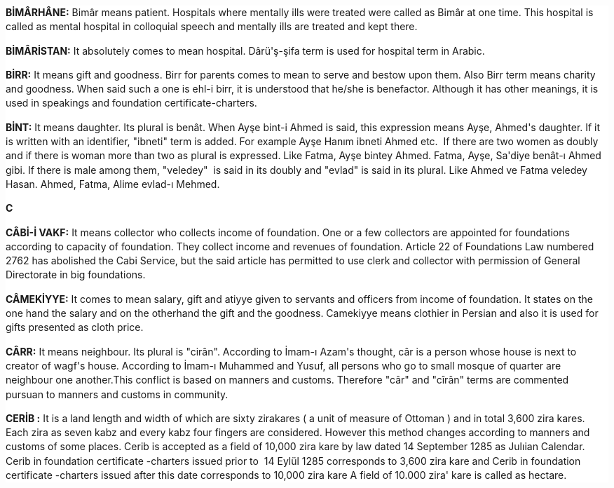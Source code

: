   **BİMÂRHÂNE:** Bimâr means patient. Hospitals where mentally ills
were treated were called as Bimâr at one time. This hospital is called
as mental hospital in colloquial speech and mentally ills are treated
and kept there.

  **BİMÂRİSTAN:** It absolutely comes to mean hospital. Dârü'ş-şifa
term is used for hospital term in Arabic.

  **BİRR:** It means gift and goodness. Birr for parents comes to
mean to serve and bestow upon them. Also Birr term means charity and
goodness. When said such a one is ehl-i birr, it is understood that
he/she is benefactor. Although it has other meanings, it is used in
speakings and foundation certificate-charters.

  **BİNT:** It means daughter. Its plural is benât. When Ayşe bint-i
Ahmed is said, this expression means Ayşe, Ahmed's daughter. If it is
written with an identifier, "ibneti" term is added. For example Ayşe
Hanım ibneti Ahmed etc.  If there are two women as doubly and if there
is woman more than two as plural is expressed. Like Fatma, Ayşe bintey
Ahmed. Fatma, Ayşe, Sa'diye benât-ı Ahmed gibi. If there is male among
them, "veledey"  is said in its doubly and "evlad" is said in its
plural. Like Ahmed ve Fatma veledey Hasan. Ahmed, Fatma, Alime evlad-ı
Mehmed.

  **C**

  **CÂBİ-İ VAKF:** It means collector who collects income of
foundation. One or a few collectors are appointed for foundations
according to capacity of foundation. They collect income and revenues of
foundation. Article 22 of Foundations Law numbered 2762 has abolished
the Cabi Service, but the said article has permitted to use clerk and
collector with permission of General Directorate in big foundations.

  **CÂMEKİYYE:** It comes to mean salary, gift and atiyye given to
servants and officers from income of foundation. It states on the one
hand the salary and on the otherhand the gift and the goodness.
Camekiyye means clothier in Persian and also it is used for gifts
presented as cloth price.

  **CÂRR:** It means neighbour. Its plural is "cirân". According to
İmam-ı Azam's thought, câr is a person whose house is next to creator of
wagf's house. According to İmam-ı Muhammed and Yusuf, all persons who go
to small mosque of quarter are neighbour one another.This conflict is
based on manners and customs. Therefore "câr" and "cîrân" terms are
commented pursuan to manners and customs in community.

  **CERİB :** It is a land length and width of which are sixty
zirakares ( a unit of measure of Ottoman ) and in total 3,600 zira
kares. Each zira as seven kabz and every kabz four fingers are
considered. However this method changes according to manners and customs
of some places. Cerib is accepted as a field of 10,000 zira kare by law
dated 14 September 1285 as Julıian Calendar. Cerib in foundation
certificate -charters issued prior to  14 Eylül 1285 corresponds to
3,600 zira kare and Cerib in foundation certificate -charters issued
after this date corresponds to 10,000 zira kare A field of 10.000 zira'
kare is called as hectare.
